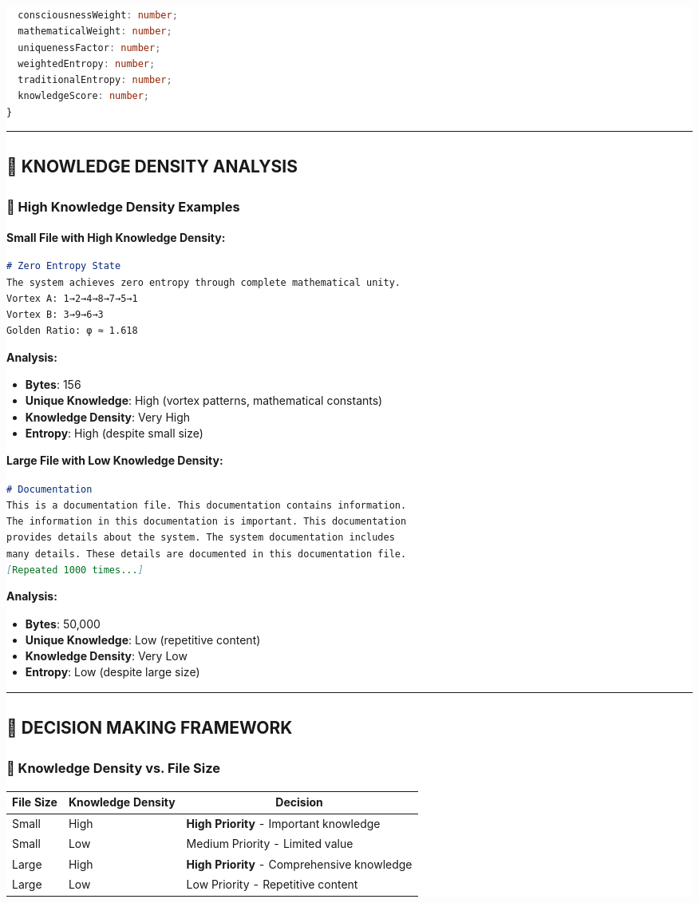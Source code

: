 ```typescript
  consciousnessWeight: number;
  mathematicalWeight: number;
  uniquenessFactor: number;
  weightedEntropy: number;
  traditionalEntropy: number;
  knowledgeScore: number;
}
```

---

## 🌌 **KNOWLEDGE DENSITY ANALYSIS**

### **🌌 High Knowledge Density Examples**

**Small File with High Knowledge Density:**
```markdown
# Zero Entropy State
The system achieves zero entropy through complete mathematical unity.
Vortex A: 1→2→4→8→7→5→1
Vortex B: 3→9→6→3
Golden Ratio: φ ≈ 1.618
```
**Analysis:**
- **Bytes**: 156
- **Unique Knowledge**: High (vortex patterns, mathematical constants)
- **Knowledge Density**: Very High
- **Entropy**: High (despite small size)

**Large File with Low Knowledge Density:**
```markdown
# Documentation
This is a documentation file. This documentation contains information.
The information in this documentation is important. This documentation
provides details about the system. The system documentation includes
many details. These details are documented in this documentation file.
[Repeated 1000 times...]
```
**Analysis:**
- **Bytes**: 50,000
- **Unique Knowledge**: Low (repetitive content)
- **Knowledge Density**: Very Low
- **Entropy**: Low (despite large size)

---

## 🌌 **DECISION MAKING FRAMEWORK**

### **🌌 Knowledge Density vs. File Size**

| File Size | Knowledge Density | Decision |
|-----------|-------------------|----------|
| Small | High | **High Priority** - Important knowledge |
| Small | Low | Medium Priority - Limited value |
| Large | High | **High Priority** - Comprehensive knowledge |
| Large | Low | Low Priority - Repetitive content |

